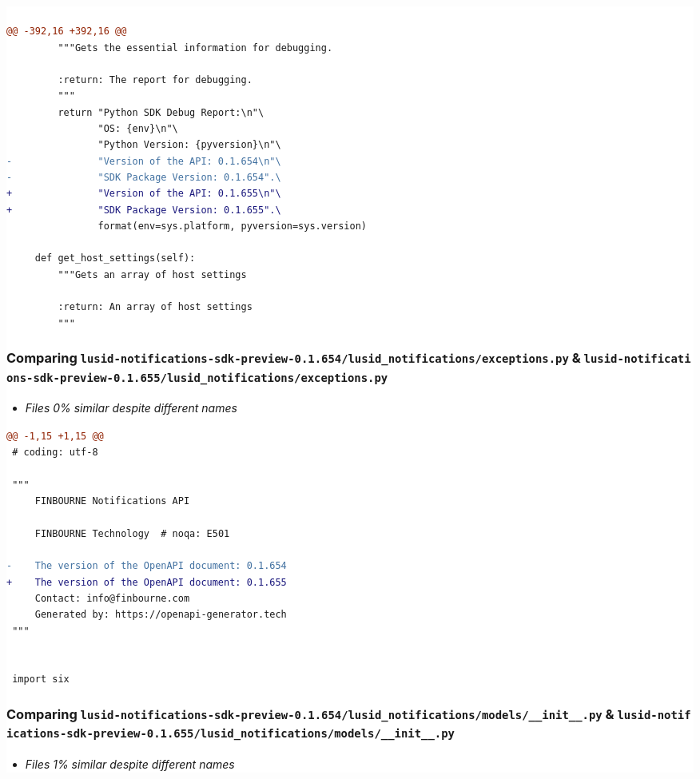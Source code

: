 ```diff
 
@@ -392,16 +392,16 @@
         """Gets the essential information for debugging.
 
         :return: The report for debugging.
         """
         return "Python SDK Debug Report:\n"\
                "OS: {env}\n"\
                "Python Version: {pyversion}\n"\
-               "Version of the API: 0.1.654\n"\
-               "SDK Package Version: 0.1.654".\
+               "Version of the API: 0.1.655\n"\
+               "SDK Package Version: 0.1.655".\
                format(env=sys.platform, pyversion=sys.version)
 
     def get_host_settings(self):
         """Gets an array of host settings
 
         :return: An array of host settings
         """
```

### Comparing `lusid-notifications-sdk-preview-0.1.654/lusid_notifications/exceptions.py` & `lusid-notifications-sdk-preview-0.1.655/lusid_notifications/exceptions.py`

 * *Files 0% similar despite different names*

```diff
@@ -1,15 +1,15 @@
 # coding: utf-8
 
 """
     FINBOURNE Notifications API
 
     FINBOURNE Technology  # noqa: E501
 
-    The version of the OpenAPI document: 0.1.654
+    The version of the OpenAPI document: 0.1.655
     Contact: info@finbourne.com
     Generated by: https://openapi-generator.tech
 """
 
 
 import six
```

### Comparing `lusid-notifications-sdk-preview-0.1.654/lusid_notifications/models/__init__.py` & `lusid-notifications-sdk-preview-0.1.655/lusid_notifications/models/__init__.py`

 * *Files 1% similar despite different names*
